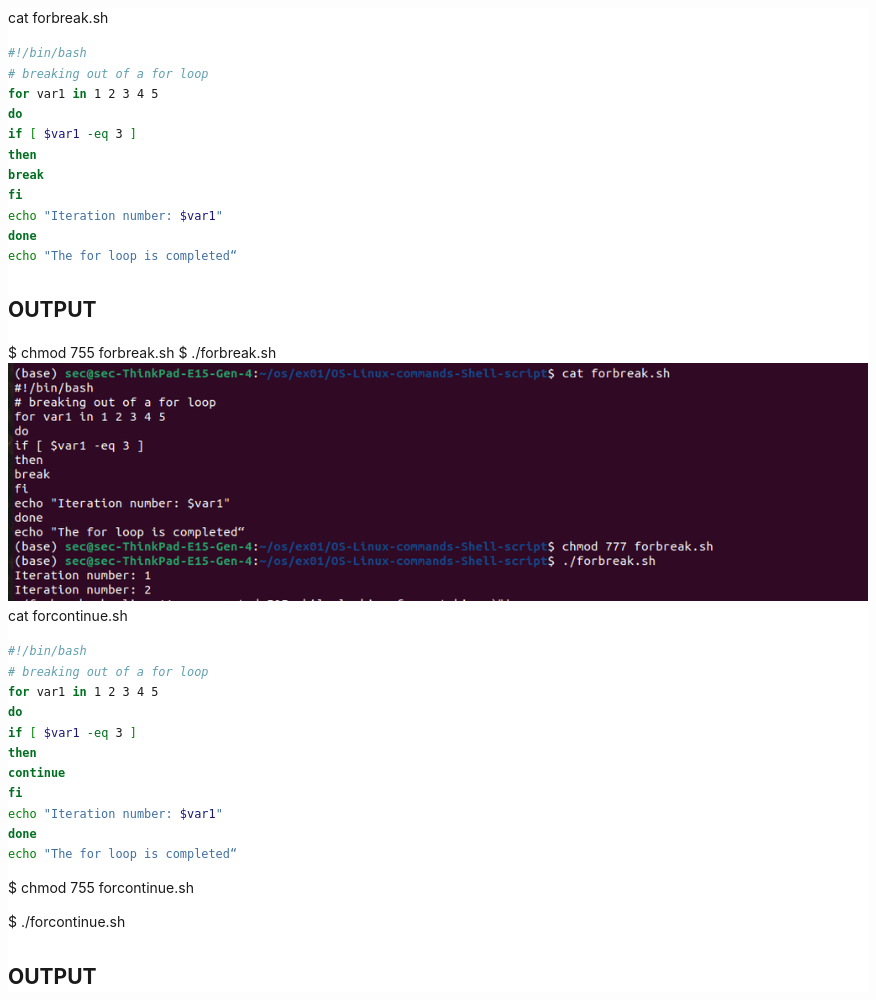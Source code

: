 cat forbreak.sh 
```bash
#!/bin/bash
# breaking out of a for loop
for var1 in 1 2 3 4 5
do
if [ $var1 -eq 3 ]
then
break
fi
echo "Iteration number: $var1"
done
echo "The for loop is completed“
```
## OUTPUT
$ chmod 755 forbreak.sh
$ ./forbreak.sh 
 ![alt text](<images/Screenshot from 2024-09-19 08-25-54.png>)
cat forcontinue.sh 
```bash
#!/bin/bash
# breaking out of a for loop
for var1 in 1 2 3 4 5
do
if [ $var1 -eq 3 ]
then
continue
fi
echo "Iteration number: $var1"
done
echo "The for loop is completed“
```
 
$ chmod 755 forcontinue.sh

$ ./forcontinue.sh 
## OUTPUT